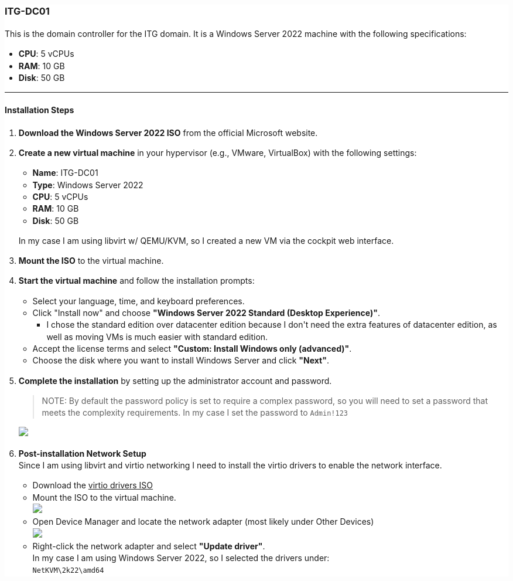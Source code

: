 ### ITG-DC01

This is the domain controller for the ITG domain. It is a Windows Server 2022 machine with the following specifications:

- **CPU**: 5 vCPUs  
- **RAM**: 10 GB  
- **Disk**: 50 GB  

---

#### Installation Steps

1. **Download the Windows Server 2022 ISO** from the official Microsoft website.

2. **Create a new virtual machine** in your hypervisor (e.g., VMware, VirtualBox) with the following settings:
   - **Name**: ITG-DC01  
   - **Type**: Windows Server 2022  
   - **CPU**: 5 vCPUs  
   - **RAM**: 10 GB  
   - **Disk**: 50 GB  

   In my case I am using libvirt w/ QEMU/KVM, so I created a new VM via the cockpit web interface.

3. **Mount the ISO** to the virtual machine.

4. **Start the virtual machine** and follow the installation prompts:
   - Select your language, time, and keyboard preferences.
   - Click "Install now" and choose **"Windows Server 2022 Standard (Desktop Experience)"**.
     - I chose the standard edition over datacenter edition because I don't need the extra features of datacenter edition, as well as moving VMs is much easier with standard edition.
   - Accept the license terms and select **"Custom: Install Windows only (advanced)"**.
   - Choose the disk where you want to install Windows Server and click **"Next"**.

5. **Complete the installation** by setting up the administrator account and password.

   > NOTE: By default the password policy is set to require a complex password, so you will need to set a password that meets the complexity requirements. In my case I set the password to `Admin!123`

   <img src="https://1m.cx/u/IEl6.png" width="600"/>

6. **Post-installation Network Setup**  
   Since I am using libvirt and virtio networking I need to install the virtio drivers to enable the network interface.
   - Download the [virtio drivers ISO](https://fedorapeople.org/groups/virt/virtio-win/direct-downloads/latest-virtio/)
   - Mount the ISO to the virtual machine.  
     <img src="https://1m.cx/u/c3ER.png" width="600"/>
   - Open Device Manager and locate the network adapter (most likely under Other Devices)  
     <img src="https://1m.cx/u/hULp.png" width="600"/>
   - Right-click the network adapter and select **"Update driver"**.  
     In my case I am using Windows Server 2022, so I selected the drivers under:  
     `NetKVM\2k22\amd64`
